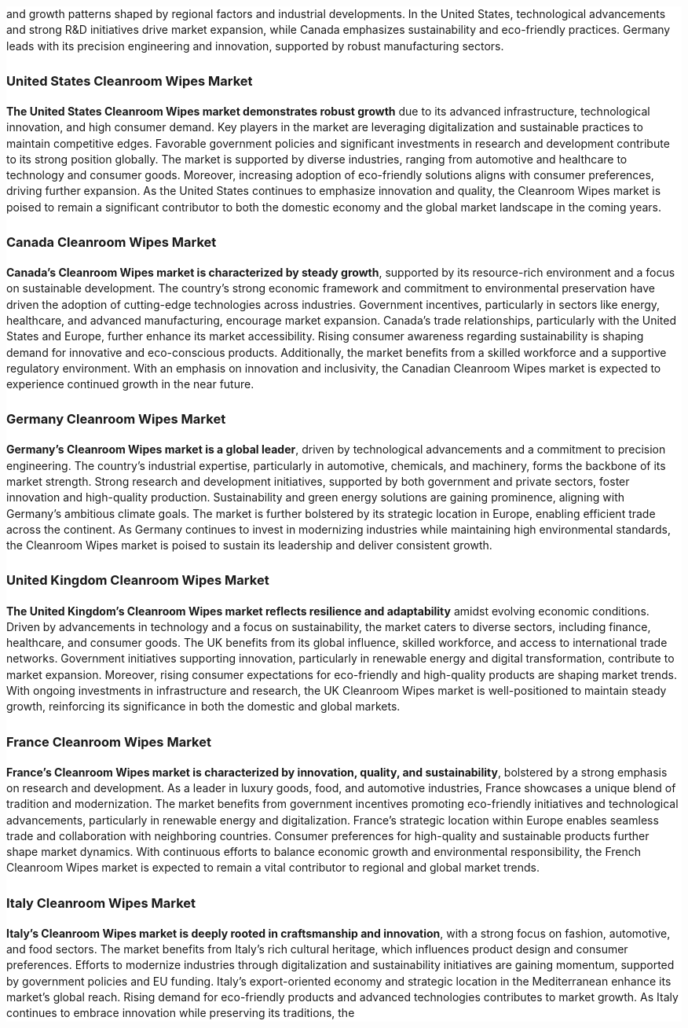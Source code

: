 and growth patterns shaped by regional factors and industrial developments. In the United States, technological advancements and strong R&amp;D initiatives drive market expansion, while Canada emphasizes sustainability and eco-friendly practices. Germany leads with its precision engineering and innovation, supported by robust manufacturing sectors.</span></em></p></blockquote><h3><strong>United States Cleanroom Wipes Market</strong></h3><p><strong>The United States Cleanroom Wipes market demonstrates robust growth</strong> due to its advanced infrastructure, technological innovation, and high consumer demand. Key players in the market are leveraging digitalization and sustainable practices to maintain competitive edges. Favorable government policies and significant investments in research and development contribute to its strong position globally. The market is supported by diverse industries, ranging from automotive and healthcare to technology and consumer goods. Moreover, increasing adoption of eco-friendly solutions aligns with consumer preferences, driving further expansion. As the United States continues to emphasize innovation and quality, the Cleanroom Wipes market is poised to remain a significant contributor to both the domestic economy and the global market landscape in the coming years.</p><h3><strong>Canada Cleanroom Wipes Market</strong></h3><p><strong>Canada&rsquo;s Cleanroom Wipes market is characterized by steady growth</strong>, supported by its resource-rich environment and a focus on sustainable development. The country&rsquo;s strong economic framework and commitment to environmental preservation have driven the adoption of cutting-edge technologies across industries. Government incentives, particularly in sectors like energy, healthcare, and advanced manufacturing, encourage market expansion. Canada&rsquo;s trade relationships, particularly with the United States and Europe, further enhance its market accessibility. Rising consumer awareness regarding sustainability is shaping demand for innovative and eco-conscious products. Additionally, the market benefits from a skilled workforce and a supportive regulatory environment. With an emphasis on innovation and inclusivity, the Canadian Cleanroom Wipes market is expected to experience continued growth in the near future.</p><h3><strong>Germany Cleanroom Wipes Market</strong></h3><p><strong>Germany&rsquo;s Cleanroom Wipes market is a global leader</strong>, driven by technological advancements and a commitment to precision engineering. The country&rsquo;s industrial expertise, particularly in automotive, chemicals, and machinery, forms the backbone of its market strength. Strong research and development initiatives, supported by both government and private sectors, foster innovation and high-quality production. Sustainability and green energy solutions are gaining prominence, aligning with Germany&rsquo;s ambitious climate goals. The market is further bolstered by its strategic location in Europe, enabling efficient trade across the continent. As Germany continues to invest in modernizing industries while maintaining high environmental standards, the Cleanroom Wipes market is poised to sustain its leadership and deliver consistent growth.</p><h3><strong>United Kingdom Cleanroom Wipes Market</strong></h3><p><strong>The United Kingdom&rsquo;s Cleanroom Wipes market reflects resilience and adaptability</strong> amidst evolving economic conditions. Driven by advancements in technology and a focus on sustainability, the market caters to diverse sectors, including finance, healthcare, and consumer goods. The UK benefits from its global influence, skilled workforce, and access to international trade networks. Government initiatives supporting innovation, particularly in renewable energy and digital transformation, contribute to market expansion. Moreover, rising consumer expectations for eco-friendly and high-quality products are shaping market trends. With ongoing investments in infrastructure and research, the UK Cleanroom Wipes market is well-positioned to maintain steady growth, reinforcing its significance in both the domestic and global markets.</p><h3><strong>France Cleanroom Wipes Market</strong></h3><p><strong>France&rsquo;s Cleanroom Wipes market is characterized by innovation, quality, and sustainability</strong>, bolstered by a strong emphasis on research and development. As a leader in luxury goods, food, and automotive industries, France showcases a unique blend of tradition and modernization. The market benefits from government incentives promoting eco-friendly initiatives and technological advancements, particularly in renewable energy and digitalization. France&rsquo;s strategic location within Europe enables seamless trade and collaboration with neighboring countries. Consumer preferences for high-quality and sustainable products further shape market dynamics. With continuous efforts to balance economic growth and environmental responsibility, the French Cleanroom Wipes market is expected to remain a vital contributor to regional and global market trends.</p><h3><strong>Italy Cleanroom Wipes Market</strong></h3><p><strong>Italy&rsquo;s Cleanroom Wipes market is deeply rooted in craftsmanship and innovation</strong>, with a strong focus on fashion, automotive, and food sectors. The market benefits from Italy&rsquo;s rich cultural heritage, which influences product design and consumer preferences. Efforts to modernize industries through digitalization and sustainability initiatives are gaining momentum, supported by government policies and EU funding. Italy&rsquo;s export-oriented economy and strategic location in the Mediterranean enhance its market&rsquo;s global reach. Rising demand for eco-friendly products and advanced technologies contributes to market growth. As Italy continues to embrace innovation while preserving its traditions, the